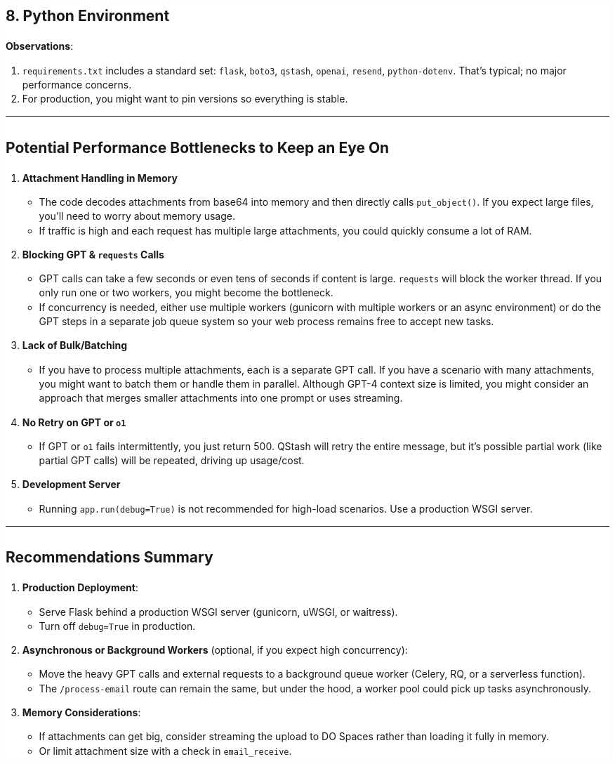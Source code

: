 ## **8. Python Environment**

**Observations**:
1. `requirements.txt` includes a standard set: `flask`, `boto3`, `qstash`, `openai`, `resend`, `python-dotenv`. That’s typical; no major performance concerns. 
2. For production, you might want to pin versions so everything is stable.

---

## **Potential Performance Bottlenecks to Keep an Eye On**

1. **Attachment Handling in Memory**  
   - The code decodes attachments from base64 into memory and then directly calls `put_object()`. If you expect large files, you’ll need to worry about memory usage. 
   - If traffic is high and each request has multiple large attachments, you could quickly consume a lot of RAM.

2. **Blocking GPT & `requests` Calls**  
   - GPT calls can take a few seconds or even tens of seconds if content is large. `requests` will block the worker thread. If you only run one or two workers, you might become the bottleneck.  
   - If concurrency is needed, either use multiple workers (gunicorn with multiple workers or an async environment) or do the GPT steps in a separate job queue system so your web process remains free to accept new tasks.

3. **Lack of Bulk/Batching**  
   - If you have to process multiple attachments, each is a separate GPT call. If you have a scenario with many attachments, you might want to batch them or handle them in parallel. Although GPT-4 context size is limited, you might consider an approach that merges smaller attachments into one prompt or uses streaming.

4. **No Retry on GPT or `o1`**  
   - If GPT or `o1` fails intermittently, you just return 500. QStash will retry the entire message, but it’s possible partial work (like partial GPT calls) will be repeated, driving up usage/cost.

5. **Development Server**  
   - Running `app.run(debug=True)` is not recommended for high-load scenarios. Use a production WSGI server.

---

## **Recommendations Summary**

1. **Production Deployment**:  
   - Serve Flask behind a production WSGI server (gunicorn, uWSGI, or waitress).  
   - Turn off `debug=True` in production.

2. **Asynchronous or Background Workers** (optional, if you expect high concurrency):  
   - Move the heavy GPT calls and external requests to a background queue worker (Celery, RQ, or a serverless function).  
   - The `/process-email` route can remain the same, but under the hood, a worker pool could pick up tasks asynchronously.

3. **Memory Considerations**:  
   - If attachments can get big, consider streaming the upload to DO Spaces rather than loading it fully in memory.  
   - Or limit attachment size with a check in `email_receive`.
